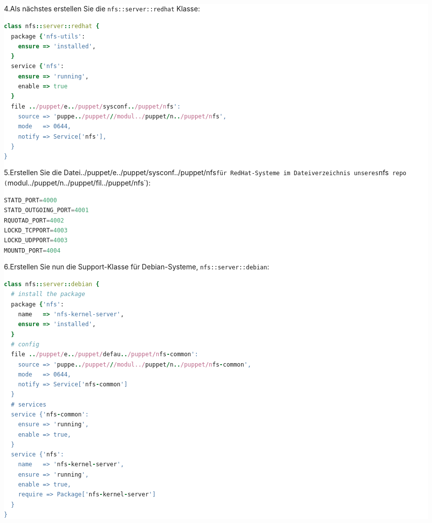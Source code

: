4.Als nächstes erstellen Sie die `nfs::server::redhat` Klasse:

```ruby
class nfs::server::redhat {
  package {'nfs-utils':
    ensure => 'installed',
  }
  service {'nfs':
    ensure => 'running',
    enable => true
  }
  file ../puppet/e../puppet/sysconf../puppet/nfs':
    source => 'puppe../puppet///modul../puppet/n../puppet/nfs',
    mode   => 0644,
    notify => Service['nfs'],
  }
}
```

5.Erstellen Sie die Datei../puppet/e../puppet/sysconf../puppet/nfs` für RedHat-Systeme im Dateiverzeichnis unseres `nfs` repo (`modul../puppet/n../puppet/fil../puppet/nfs`):

```s
STATD_PORT=4000
STATD_OUTGOING_PORT=4001
RQUOTAD_PORT=4002
LOCKD_TCPPORT=4003
LOCKD_UDPPORT=4003
MOUNTD_PORT=4004
```

6.Erstellen Sie nun die Support-Klasse für Debian-Systeme, `nfs::server::debian`:

```ruby
class nfs::server::debian {
  # install the package
  package {'nfs':
    name   => 'nfs-kernel-server',
    ensure => 'installed',
  }
  # config
  file ../puppet/e../puppet/defau../puppet/nfs-common':
    source => 'puppe../puppet///modul../puppet/n../puppet/nfs-common',
    mode   => 0644,
    notify => Service['nfs-common']
  }
  # services
  service {'nfs-common':
    ensure => 'running',
    enable => true,
  }
  service {'nfs':
    name   => 'nfs-kernel-server',
    ensure => 'running',
    enable => true,
    require => Package['nfs-kernel-server']
  }
}
```
